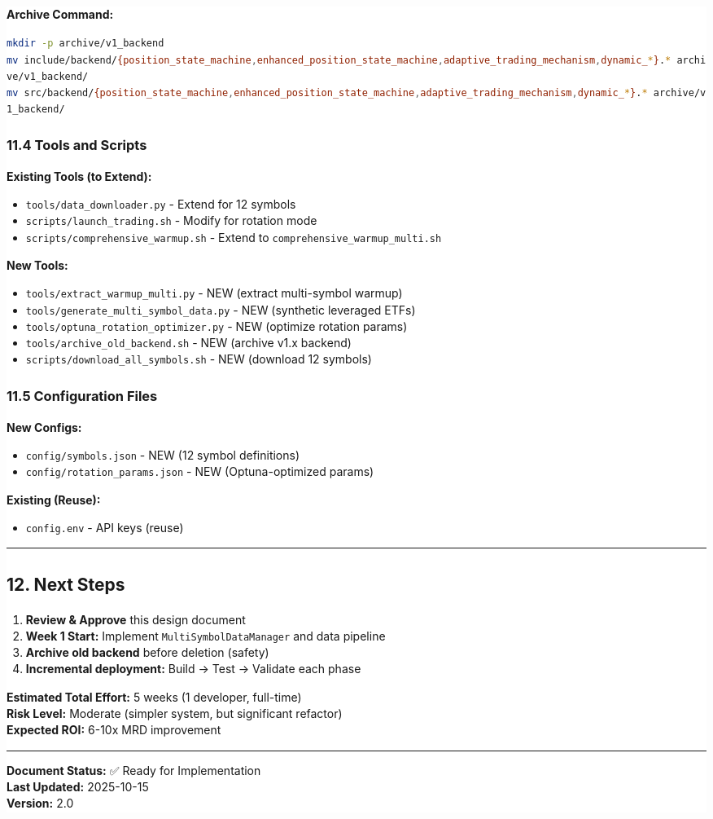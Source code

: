 **Archive Command:**
```bash
mkdir -p archive/v1_backend
mv include/backend/{position_state_machine,enhanced_position_state_machine,adaptive_trading_mechanism,dynamic_*}.* archive/v1_backend/
mv src/backend/{position_state_machine,enhanced_position_state_machine,adaptive_trading_mechanism,dynamic_*}.* archive/v1_backend/
```

### 11.4 Tools and Scripts

**Existing Tools (to Extend):**
- `tools/data_downloader.py` - Extend for 12 symbols
- `scripts/launch_trading.sh` - Modify for rotation mode
- `scripts/comprehensive_warmup.sh` - Extend to `comprehensive_warmup_multi.sh`

**New Tools:**
- `tools/extract_warmup_multi.py` - NEW (extract multi-symbol warmup)
- `tools/generate_multi_symbol_data.py` - NEW (synthetic leveraged ETFs)
- `tools/optuna_rotation_optimizer.py` - NEW (optimize rotation params)
- `tools/archive_old_backend.sh` - NEW (archive v1.x backend)
- `scripts/download_all_symbols.sh` - NEW (download 12 symbols)

### 11.5 Configuration Files

**New Configs:**
- `config/symbols.json` - NEW (12 symbol definitions)
- `config/rotation_params.json` - NEW (Optuna-optimized params)

**Existing (Reuse):**
- `config.env` - API keys (reuse)

---

## 12. Next Steps

1. **Review & Approve** this design document
2. **Week 1 Start:** Implement `MultiSymbolDataManager` and data pipeline
3. **Archive old backend** before deletion (safety)
4. **Incremental deployment:** Build → Test → Validate each phase

**Estimated Total Effort:** 5 weeks (1 developer, full-time)  
**Risk Level:** Moderate (simpler system, but significant refactor)  
**Expected ROI:** 6-10x MRD improvement

---

**Document Status:** ✅ Ready for Implementation  
**Last Updated:** 2025-10-15  
**Version:** 2.0

